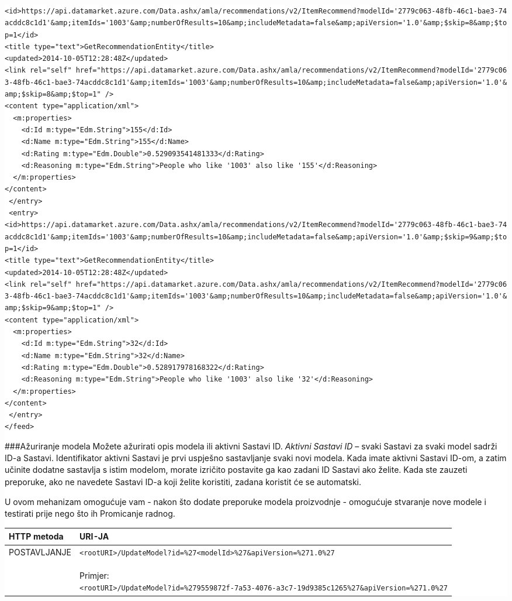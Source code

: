     <id>https://api.datamarket.azure.com/Data.ashx/amla/recommendations/v2/ItemRecommend?modelId='2779c063-48fb-46c1-bae3-74acddc8c1d1'&amp;itemIds='1003'&amp;numberOfResults=10&amp;includeMetadata=false&amp;apiVersion='1.0'&amp;$skip=8&amp;$top=1</id>
    <title type="text">GetRecommendationEntity</title>
    <updated>2014-10-05T12:28:48Z</updated>
    <link rel="self" href="https://api.datamarket.azure.com/Data.ashx/amla/recommendations/v2/ItemRecommend?modelId='2779c063-48fb-46c1-bae3-74acddc8c1d1'&amp;itemIds='1003'&amp;numberOfResults=10&amp;includeMetadata=false&amp;apiVersion='1.0'&amp;$skip=8&amp;$top=1" />
    <content type="application/xml">
      <m:properties>
        <d:Id m:type="Edm.String">155</d:Id>
        <d:Name m:type="Edm.String">155</d:Name>
        <d:Rating m:type="Edm.Double">0.529093541481333</d:Rating>
        <d:Reasoning m:type="Edm.String">People who like '1003' also like '155'</d:Reasoning>
      </m:properties>
    </content>
     </entry>
     <entry>
    <id>https://api.datamarket.azure.com/Data.ashx/amla/recommendations/v2/ItemRecommend?modelId='2779c063-48fb-46c1-bae3-74acddc8c1d1'&amp;itemIds='1003'&amp;numberOfResults=10&amp;includeMetadata=false&amp;apiVersion='1.0'&amp;$skip=9&amp;$top=1</id>
    <title type="text">GetRecommendationEntity</title>
    <updated>2014-10-05T12:28:48Z</updated>
    <link rel="self" href="https://api.datamarket.azure.com/Data.ashx/amla/recommendations/v2/ItemRecommend?modelId='2779c063-48fb-46c1-bae3-74acddc8c1d1'&amp;itemIds='1003'&amp;numberOfResults=10&amp;includeMetadata=false&amp;apiVersion='1.0'&amp;$skip=9&amp;$top=1" />
    <content type="application/xml">
      <m:properties>
        <d:Id m:type="Edm.String">32</d:Id>
        <d:Name m:type="Edm.String">32</d:Name>
        <d:Rating m:type="Edm.Double">0.528917978168322</d:Rating>
        <d:Reasoning m:type="Edm.String">People who like '1003' also like '32'</d:Reasoning>
      </m:properties>
    </content>
     </entry>
    </feed>

###<a name="update-model"></a>Ažuriranje modela
Možete ažurirati opis modela ili aktivni Sastavi ID.
*Aktivni Sastavi ID* – svaki Sastavi za svaki model sadrži ID-a Sastavi. Identifikator aktivni Sastavi je prvi uspješno sastavljanje svaki novi modela. Kada imate aktivni Sastavi ID-om, a zatim učinite dodatne sastavlja s istim modelom, morate izričito postavite ga kao zadani ID Sastavi ako želite. Kada ste zauzeti preporuke, ako ne navedete Sastavi ID-a koji želite koristiti, zadana koristit će se automatski.

U ovom mehanizam omogućuje vam - nakon što dodate preporuke modela proizvodnje - omogućuje stvaranje nove modele i testirati prije nego što ih Promicanje radnog.

| HTTP metoda | URI-JA |
|:--------|:--------|
|POSTAVLJANJE     |`<rootURI>/UpdateModel?id=%27<modelId>%27&apiVersion=%271.0%27`<br><br>Primjer:<br>`<rootURI>/UpdateModel?id=%279559872f-7a53-4076-a3c7-19d9385c1265%27&apiVersion=%271.0%27`|
